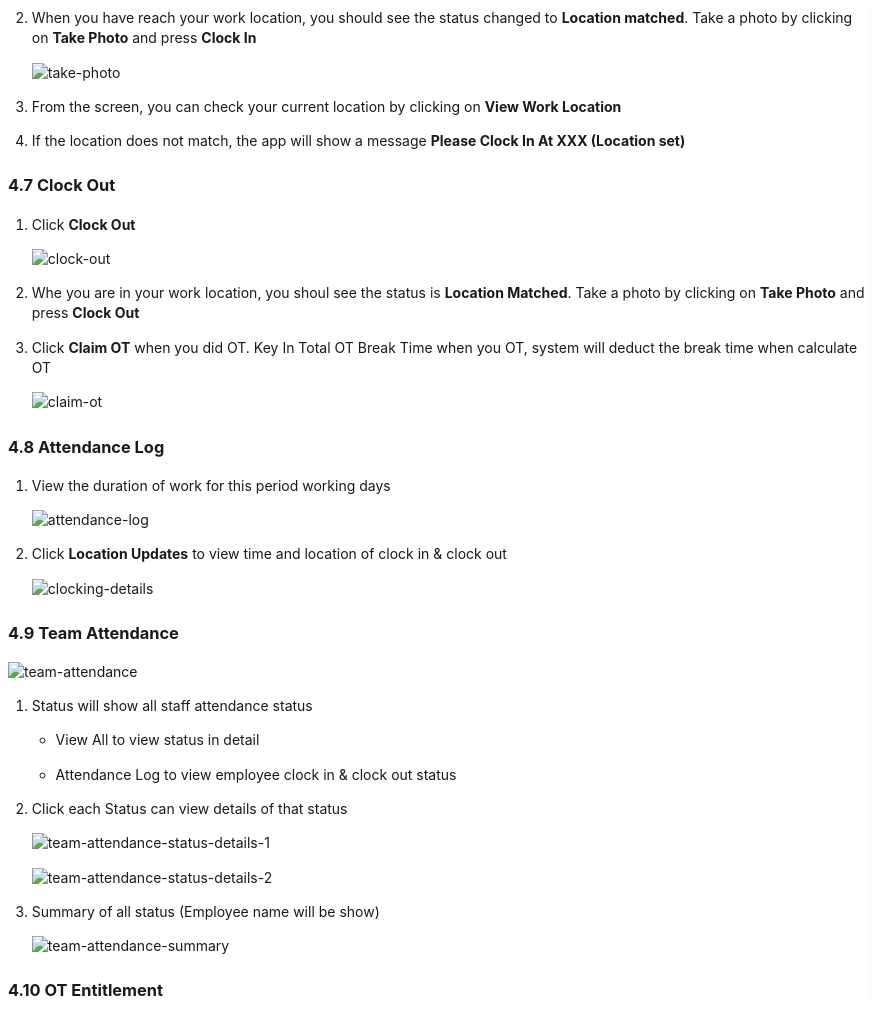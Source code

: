 2. When you have reach your work location, you should see the status changed to **Location matched**. Take a photo by clicking on **Take Photo** and press **Clock In**

   ![take-photo](../../../static/img/integration/hrms/etms/take-photo.png)

3. From the screen, you can check your current location by clicking on **View Work Location**

4. If the location does not match, the app will show a message **Please Clock In At XXX (Location set)**

### 4.7 Clock Out

1. Click **Clock Out**

   ![clock-out](../../../static/img/integration/hrms/etms/clock-out.png)

2. Whe you are in your work location, you shoul see the status is **Location Matched**. Take a photo by clicking on  **Take Photo** and press **Clock Out**

3. Click **Claim OT** when you did OT. Key In Total OT Break Time when you OT, system will deduct the break time when calculate OT

   ![claim-ot](../../../static/img/integration/hrms/etms/claim-ot.png)

### 4.8 Attendance Log

1. View the duration of work for this period working days

   ![attendance-log](../../../static/img/integration/hrms/etms/attendance-log.png)

2. Click **Location Updates** to view time and location of clock in & clock out

   ![clocking-details](../../../static/img/integration/hrms/etms/clocking-details.png)

### 4.9 Team Attendance

![team-attendance](../../../static/img/integration/hrms/etms/team-attendance.png)

1. Status will show all staff attendance status

   - View All to view status in detail

   - Attendance Log to view employee clock in & clock out status

2. Click each Status can view details of that status

   ![team-attendance-status-details-1](../../../static/img/integration/hrms/etms/team-attendance-status-details-1.png)

   ![team-attendance-status-details-2](../../../static/img/integration/hrms/etms/team-attendance-status-details-2.png)

3. Summary of all status (Employee name will be show)

   ![team-attendance-summary](../../../static/img/integration/hrms/etms/team-attendance-summary.png)

### 4.10 OT Entitlement
